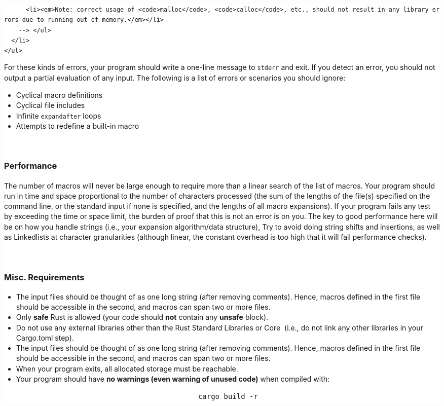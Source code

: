           <li><em>Note: correct usage of <code>malloc</code>, <code>calloc</code>, etc., should not result in any library errors due to running out of memory.</em></li>
        --> </ul>
      </li>
    </ul>
  </li>
</ul>

For these kinds of errors, your program should write a one-line message to <code>stderr</code> and exit. If you detect an error, you should not output a partial evaluation of any input. The following is a list of errors or scenarios you should ignore:

<ul>
  <li>Cyclical macro definitions</li>
  <li>Cyclical file includes</li>
  <li>Infinite <code>expandafter</code> loops</li>
  <li>Attempts to redefine a built-in macro</li>
</ul>

<p>&nbsp;</p>

### Performance

The number of macros will never be large enough to require more than a linear search of the list of macros. Your program should run in time and space proportional to the number of characters processed (the sum of the lengths of the file(s) specified on the command line, or the standard input if none is specified, and the lengths of all macro expansions). If your program fails any test by exceeding the time or space limit, the burden of proof that this is not an error is on you. The key to good performance here will be on how you handle strings (i.e., your expansion algorithm/data structure), Try to avoid doing string shifts and insertions, as well as Linkedlists at character granularities (although linear, the constant overhead is too high that it will fail performance checks).

<p>&nbsp;</p>

### Misc. Requirements

<ul>
  <li>The input files should be thought of as one long string (after removing comments). Hence, macros defined in the first file should be accessible in the second, and macros can span two or more files.</li>
  <li>Only <strong>safe</strong> Rust is allowed (your code should <strong>not</strong> contain any <strong>unsafe</strong> block).</li>
  <li>Do not use any external libraries other than the Rust Standard Libraries or Core&nbsp; (i.e., do not link any other libraries in your Cargo.toml step).</li>
  <li>The input files should be thought of as one long string (after removing comments). Hence, macros defined in the first file should be accessible in the second, and macros can span two or more files.</li>
  <li>When your program exits, all allocated storage must be reachable.</li>
  <li style="text-align: left;">Your program should have <strong>no warnings (even warning of unused code)</strong> when compiled with:
  <pre style="text-align: center;">cargo build -r</pre>
  </li>
</ul>
